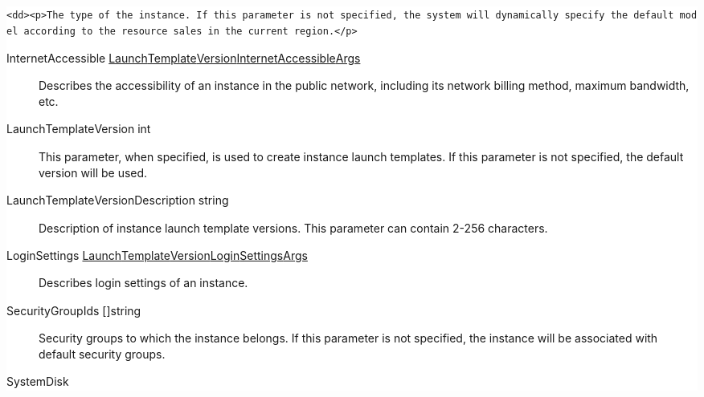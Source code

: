    <dd><p>The type of the instance. If this parameter is not specified, the system will dynamically specify the default model according to the resource sales in the current region.</p>
</dd><dt class="property-optional property-replacement"
            title="Optional">
        <span id="internetaccessible_go">
<a data-swiftype-name="resource-property" data-swiftype-type="text" href="#internetaccessible_go" style="color: inherit; text-decoration: inherit;">Internet<wbr>Accessible</a>
</span>
        <span class="property-indicator"></span>
        <span class="property-type"><a href="#launchtemplateversioninternetaccessible">Launch<wbr>Template<wbr>Version<wbr>Internet<wbr>Accessible<wbr>Args</a></span>
    </dt>
    <dd><p>Describes the accessibility of an instance in the public network, including its network billing method, maximum bandwidth, etc.</p>
</dd><dt class="property-optional property-replacement"
            title="Optional">
        <span id="launchtemplateversion_go">
<a data-swiftype-name="resource-property" data-swiftype-type="text" href="#launchtemplateversion_go" style="color: inherit; text-decoration: inherit;">Launch<wbr>Template<wbr>Version</a>
</span>
        <span class="property-indicator"></span>
        <span class="property-type">int</span>
    </dt>
    <dd><p>This parameter, when specified, is used to create instance launch templates. If this parameter is not specified, the default version will be used.</p>
</dd><dt class="property-optional property-replacement"
            title="Optional">
        <span id="launchtemplateversiondescription_go">
<a data-swiftype-name="resource-property" data-swiftype-type="text" href="#launchtemplateversiondescription_go" style="color: inherit; text-decoration: inherit;">Launch<wbr>Template<wbr>Version<wbr>Description</a>
</span>
        <span class="property-indicator"></span>
        <span class="property-type">string</span>
    </dt>
    <dd><p>Description of instance launch template versions. This parameter can contain 2-256 characters.</p>
</dd><dt class="property-optional property-replacement"
            title="Optional">
        <span id="loginsettings_go">
<a data-swiftype-name="resource-property" data-swiftype-type="text" href="#loginsettings_go" style="color: inherit; text-decoration: inherit;">Login<wbr>Settings</a>
</span>
        <span class="property-indicator"></span>
        <span class="property-type"><a href="#launchtemplateversionloginsettings">Launch<wbr>Template<wbr>Version<wbr>Login<wbr>Settings<wbr>Args</a></span>
    </dt>
    <dd><p>Describes login settings of an instance.</p>
</dd><dt class="property-optional property-replacement"
            title="Optional">
        <span id="securitygroupids_go">
<a data-swiftype-name="resource-property" data-swiftype-type="text" href="#securitygroupids_go" style="color: inherit; text-decoration: inherit;">Security<wbr>Group<wbr>Ids</a>
</span>
        <span class="property-indicator"></span>
        <span class="property-type">[]string</span>
    </dt>
    <dd><p>Security groups to which the instance belongs. If this parameter is not specified, the instance will be associated with default security groups.</p>
</dd><dt class="property-optional property-replacement"
            title="Optional">
        <span id="systemdisk_go">
<a data-swiftype-name="resource-property" data-swiftype-type="text" href="#systemdisk_go" style="color: inherit; text-decoration: inherit;">System<wbr>Disk</a>